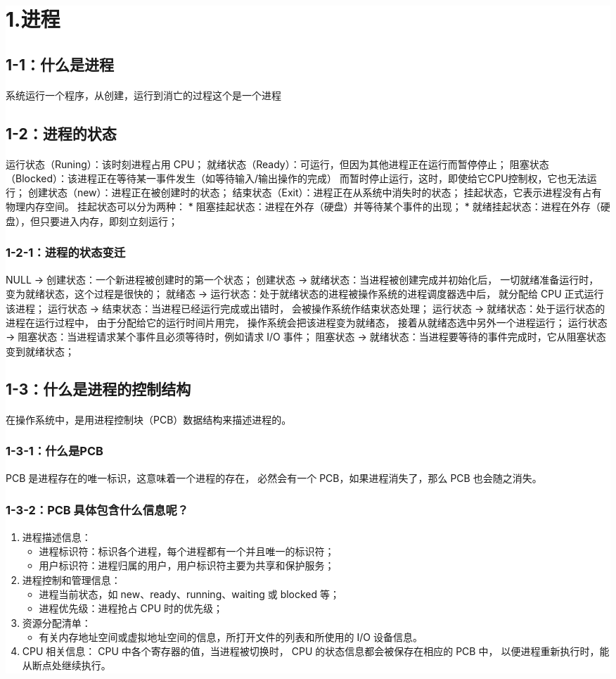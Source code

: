 # 1.进程

## 1-1：什么是进程

系统运行一个程序，从创建，运行到消亡的过程这个是一个进程

## 1-2：进程的状态

运行状态（Runing）：该时刻进程占用 CPU；
就绪状态（Ready）：可运行，但因为其他进程正在运行而暂停停止；
阻塞状态（Blocked）：该进程正在等待某一事件发生（如等待输入/输出操作的完成）
                     而暂时停止运行，这时，即使给它CPU控制权，它也无法运行；
创建状态（new）：进程正在被创建时的状态；
结束状态（Exit）：进程正在从系统中消失时的状态；
挂起状态，它表示进程没有占有物理内存空间。
         挂起状态可以分为两种：
               * 阻塞挂起状态：进程在外存（硬盘）并等待某个事件的出现；
               * 就绪挂起状态：进程在外存（硬盘），但只要进入内存，即刻立刻运行；

### 1-2-1：进程的状态变迁
NULL -> 创建状态：一个新进程被创建时的第一个状态；
创建状态 -> 就绪状态：当进程被创建完成并初始化后，
                     一切就绪准备运行时，
                     变为就绪状态，这个过程是很快的；
就绪态 -> 运行状态：处于就绪状态的进程被操作系统的进程调度器选中后，
                    就分配给 CPU 正式运行该进程；
运行状态 -> 结束状态：当进程已经运行完成或出错时，
                      会被操作系统作结束状态处理；
运行状态 -> 就绪状态：处于运行状态的进程在运行过程中，
                      由于分配给它的运行时间片用完，
                      操作系统会把该进程变为就绪态，
                      接着从就绪态选中另外一个进程运行；
运行状态 -> 阻塞状态：当进程请求某个事件且必须等待时，例如请求 I/O 事件；
阻塞状态 -> 就绪状态：当进程要等待的事件完成时，它从阻塞状态变到就绪状态；

## 1-3：什么是进程的控制结构

在操作系统中，是用进程控制块（PCB）数据结构来描述进程的。

### 1-3-1：什么是PCB

PCB 是进程存在的唯一标识，这意味着一个进程的存在，
必然会有一个 PCB，如果进程消失了，那么 PCB 也会随之消失。

### 1-3-2：PCB 具体包含什么信息呢？

1. 进程描述信息：
   * 进程标识符：标识各个进程，每个进程都有一个并且唯一的标识符；
   * 用户标识符：进程归属的用户，用户标识符主要为共享和保护服务；
2. 进程控制和管理信息：
   * 进程当前状态，如 new、ready、running、waiting 或 blocked 等；
   * 进程优先级：进程抢占 CPU 时的优先级；
3. 资源分配清单：
   * 有关内存地址空间或虚拟地址空间的信息，所打开文件的列表和所使用的 I/O 设备信息。
4. CPU 相关信息：
   CPU 中各个寄存器的值，当进程被切换时，
   CPU 的状态信息都会被保存在相应的 PCB 中，
   以便进程重新执行时，能从断点处继续执行。
